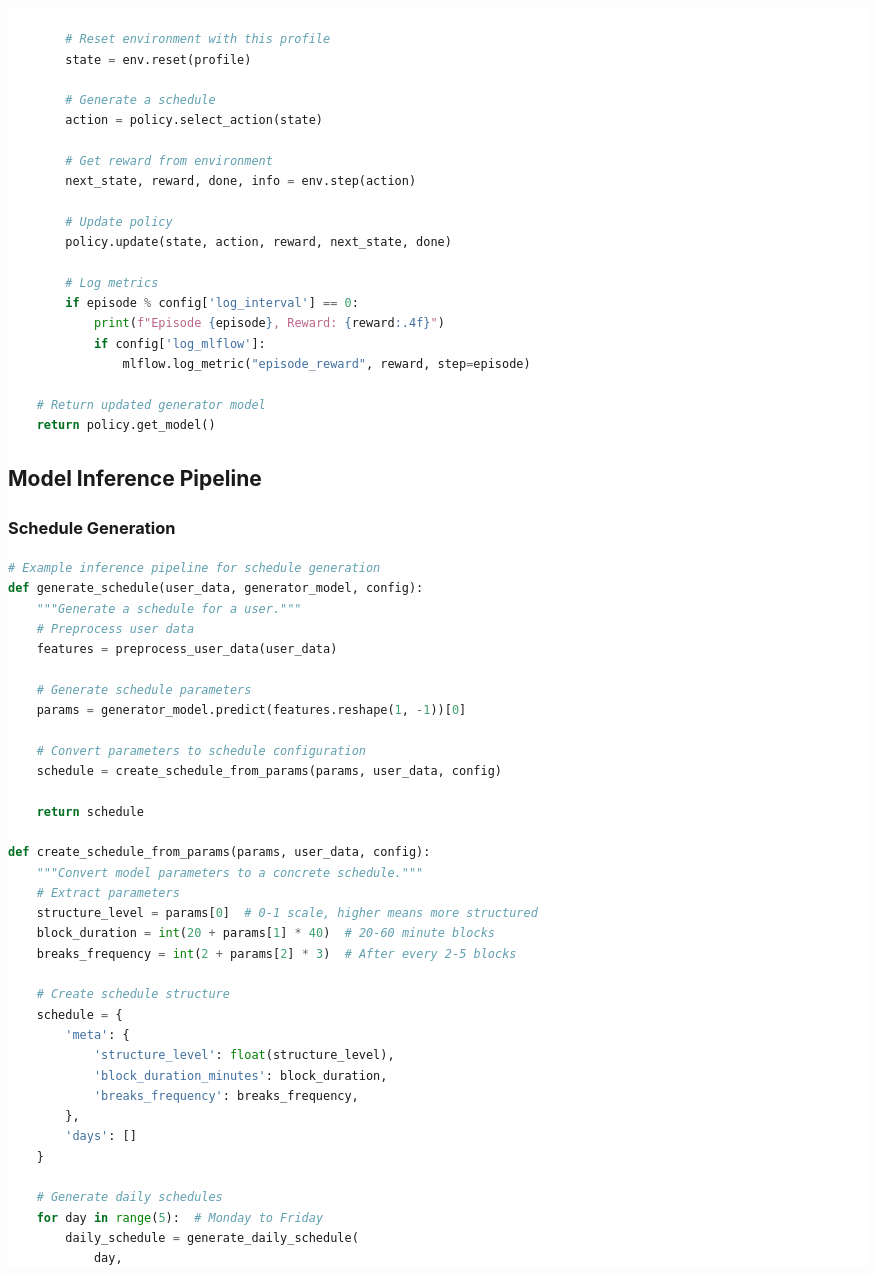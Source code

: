 ```python

        # Reset environment with this profile
        state = env.reset(profile)

        # Generate a schedule
        action = policy.select_action(state)

        # Get reward from environment
        next_state, reward, done, info = env.step(action)

        # Update policy
        policy.update(state, action, reward, next_state, done)

        # Log metrics
        if episode % config['log_interval'] == 0:
            print(f"Episode {episode}, Reward: {reward:.4f}")
            if config['log_mlflow']:
                mlflow.log_metric("episode_reward", reward, step=episode)

    # Return updated generator model
    return policy.get_model()
```

## Model Inference Pipeline

### Schedule Generation

```python
# Example inference pipeline for schedule generation
def generate_schedule(user_data, generator_model, config):
    """Generate a schedule for a user."""
    # Preprocess user data
    features = preprocess_user_data(user_data)

    # Generate schedule parameters
    params = generator_model.predict(features.reshape(1, -1))[0]

    # Convert parameters to schedule configuration
    schedule = create_schedule_from_params(params, user_data, config)

    return schedule

def create_schedule_from_params(params, user_data, config):
    """Convert model parameters to a concrete schedule."""
    # Extract parameters
    structure_level = params[0]  # 0-1 scale, higher means more structured
    block_duration = int(20 + params[1] * 40)  # 20-60 minute blocks
    breaks_frequency = int(2 + params[2] * 3)  # After every 2-5 blocks

    # Create schedule structure
    schedule = {
        'meta': {
            'structure_level': float(structure_level),
            'block_duration_minutes': block_duration,
            'breaks_frequency': breaks_frequency,
        },
        'days': []
    }

    # Generate daily schedules
    for day in range(5):  # Monday to Friday
        daily_schedule = generate_daily_schedule(
            day,
```